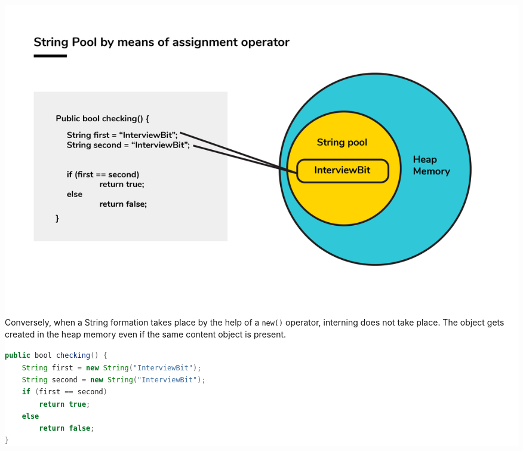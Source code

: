![](images/img7.png)
Conversely, when a String formation takes place by the help of a `new()` operator, interning does not take place. The object gets created in the heap memory even if the same content object is present.
```java
public bool checking() {
	String first = new String("InterviewBit");
	String second = new String("InterviewBit");
	if (first == second)
		return true;
	else
		return false;
}
```
